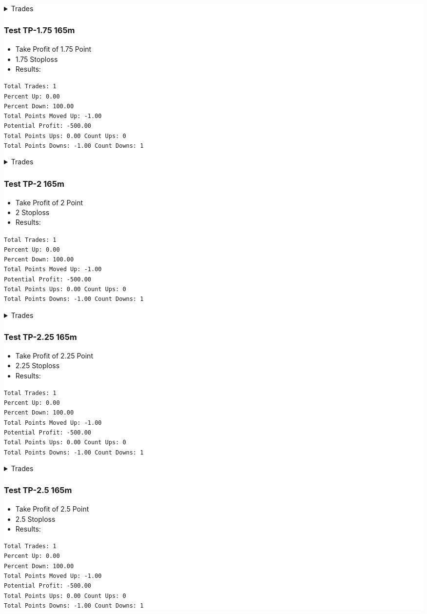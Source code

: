 <details><summary>Trades</summary></details>

### Test TP-1.75 165m
* Take Profit of 1.75 Point
* 1.75 Stoploss
* Results:
```
Total Trades: 1
Percent Up: 0.00
Percent Down: 100.00
Total Points Moved Up: -1.00
Potential Profit: -500.00
Total Points Ups: 0.00 Count Ups: 0
Total Points Downs: -1.00 Count Downs: 1
```

<details><summary>Trades</summary></details>

### Test TP-2 165m
* Take Profit of 2 Point
* 2 Stoploss
* Results:
```
Total Trades: 1
Percent Up: 0.00
Percent Down: 100.00
Total Points Moved Up: -1.00
Potential Profit: -500.00
Total Points Ups: 0.00 Count Ups: 0
Total Points Downs: -1.00 Count Downs: 1
```

<details><summary>Trades</summary></details>

### Test TP-2.25 165m
* Take Profit of 2.25 Point
* 2.25 Stoploss
* Results:
```
Total Trades: 1
Percent Up: 0.00
Percent Down: 100.00
Total Points Moved Up: -1.00
Potential Profit: -500.00
Total Points Ups: 0.00 Count Ups: 0
Total Points Downs: -1.00 Count Downs: 1
```

<details><summary>Trades</summary></details>

### Test TP-2.5 165m
* Take Profit of 2.5 Point
* 2.5 Stoploss
* Results:
```
Total Trades: 1
Percent Up: 0.00
Percent Down: 100.00
Total Points Moved Up: -1.00
Potential Profit: -500.00
Total Points Ups: 0.00 Count Ups: 0
Total Points Downs: -1.00 Count Downs: 1
```
